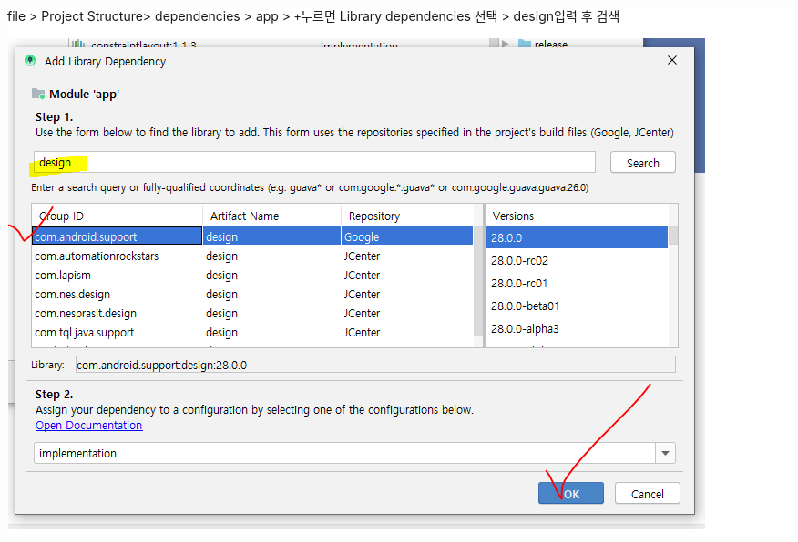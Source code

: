 file > Project Structure> dependencies > app > `+`누르면 Library dependencies 선택 > design입력 후 검색

![image-20200414164845503](images/image-20200414164845503.png)

